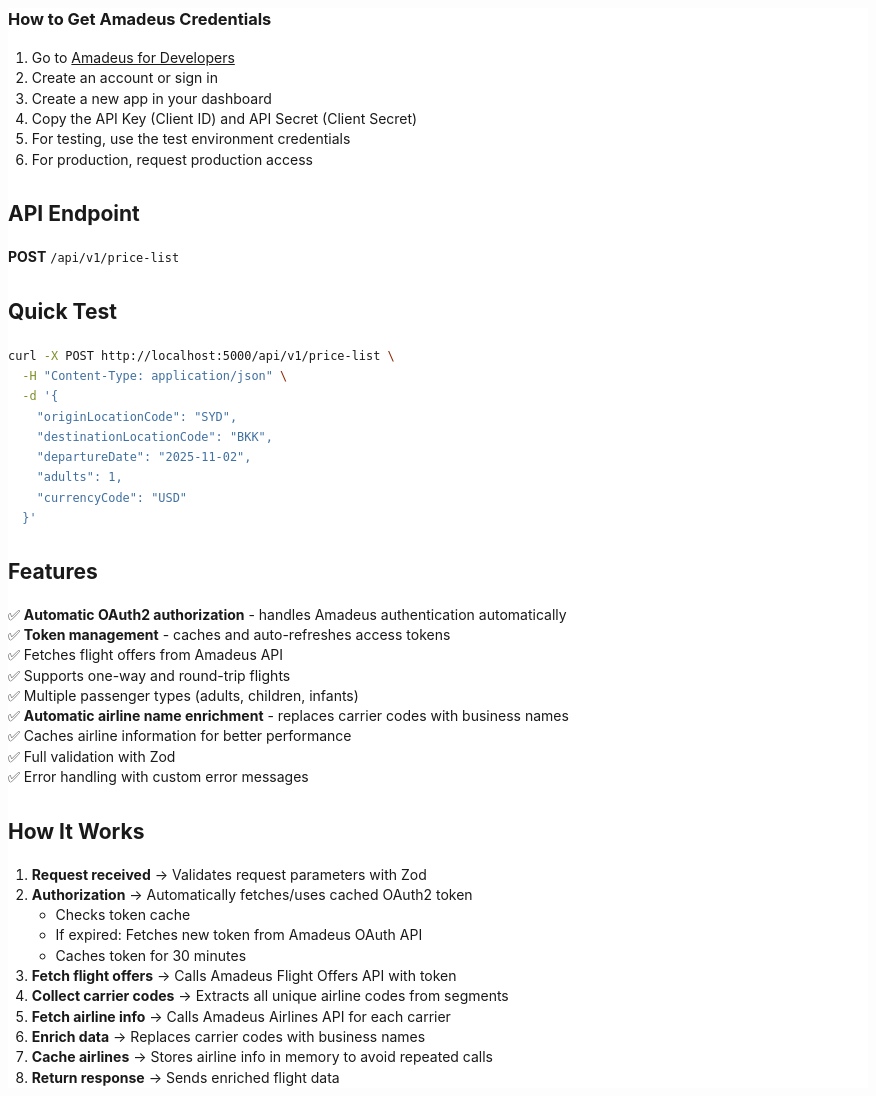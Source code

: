 ### How to Get Amadeus Credentials

1. Go to [Amadeus for Developers](https://developers.amadeus.com/)
2. Create an account or sign in
3. Create a new app in your dashboard
4. Copy the API Key (Client ID) and API Secret (Client Secret)
5. For testing, use the test environment credentials
6. For production, request production access

## API Endpoint

**POST** `/api/v1/price-list`

## Quick Test

```bash
curl -X POST http://localhost:5000/api/v1/price-list \
  -H "Content-Type: application/json" \
  -d '{
    "originLocationCode": "SYD",
    "destinationLocationCode": "BKK",
    "departureDate": "2025-11-02",
    "adults": 1,
    "currencyCode": "USD"
  }'
```

## Features

✅ **Automatic OAuth2 authorization** - handles Amadeus authentication automatically  
✅ **Token management** - caches and auto-refreshes access tokens  
✅ Fetches flight offers from Amadeus API  
✅ Supports one-way and round-trip flights  
✅ Multiple passenger types (adults, children, infants)  
✅ **Automatic airline name enrichment** - replaces carrier codes with business names  
✅ Caches airline information for better performance  
✅ Full validation with Zod  
✅ Error handling with custom error messages

## How It Works

1. **Request received** → Validates request parameters with Zod
2. **Authorization** → Automatically fetches/uses cached OAuth2 token
   - Checks token cache
   - If expired: Fetches new token from Amadeus OAuth API
   - Caches token for 30 minutes
3. **Fetch flight offers** → Calls Amadeus Flight Offers API with token
4. **Collect carrier codes** → Extracts all unique airline codes from segments
5. **Fetch airline info** → Calls Amadeus Airlines API for each carrier
6. **Enrich data** → Replaces carrier codes with business names
7. **Cache airlines** → Stores airline info in memory to avoid repeated calls
8. **Return response** → Sends enriched flight data
